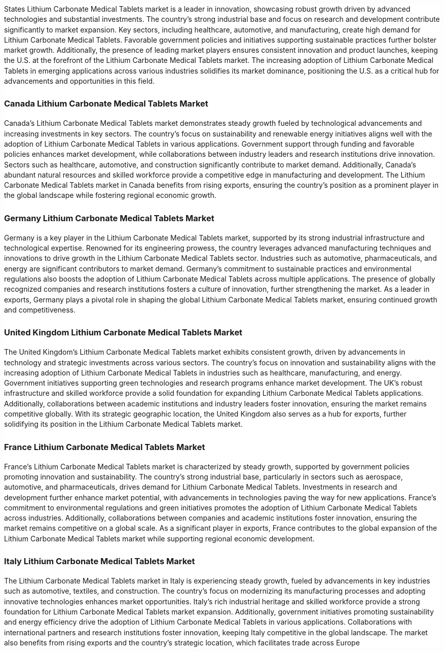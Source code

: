 States Lithium Carbonate Medical Tablets market is a leader in innovation, showcasing robust growth driven by advanced technologies and substantial investments. The country&rsquo;s strong industrial base and focus on research and development contribute significantly to market expansion. Key sectors, including healthcare, automotive, and manufacturing, create high demand for Lithium Carbonate Medical Tablets. Favorable government policies and initiatives supporting sustainable practices further bolster market growth. Additionally, the presence of leading market players ensures consistent innovation and product launches, keeping the U.S. at the forefront of the Lithium Carbonate Medical Tablets market. The increasing adoption of Lithium Carbonate Medical Tablets in emerging applications across various industries solidifies its market dominance, positioning the U.S. as a critical hub for advancements and opportunities in this field.</p><h3>Canada Lithium Carbonate Medical Tablets Market</h3><p>Canada&rsquo;s Lithium Carbonate Medical Tablets market demonstrates steady growth fueled by technological advancements and increasing investments in key sectors. The country&rsquo;s focus on sustainability and renewable energy initiatives aligns well with the adoption of Lithium Carbonate Medical Tablets in various applications. Government support through funding and favorable policies enhances market development, while collaborations between industry leaders and research institutions drive innovation. Sectors such as healthcare, automotive, and construction significantly contribute to market demand. Additionally, Canada&rsquo;s abundant natural resources and skilled workforce provide a competitive edge in manufacturing and development. The Lithium Carbonate Medical Tablets market in Canada benefits from rising exports, ensuring the country&rsquo;s position as a prominent player in the global landscape while fostering regional economic growth.</p><h3>Germany Lithium Carbonate Medical Tablets Market</h3><p>Germany is a key player in the Lithium Carbonate Medical Tablets market, supported by its strong industrial infrastructure and technological expertise. Renowned for its engineering prowess, the country leverages advanced manufacturing techniques and innovations to drive growth in the Lithium Carbonate Medical Tablets sector. Industries such as automotive, pharmaceuticals, and energy are significant contributors to market demand. Germany&rsquo;s commitment to sustainable practices and environmental regulations also boosts the adoption of Lithium Carbonate Medical Tablets across multiple applications. The presence of globally recognized companies and research institutions fosters a culture of innovation, further strengthening the market. As a leader in exports, Germany plays a pivotal role in shaping the global Lithium Carbonate Medical Tablets market, ensuring continued growth and competitiveness.</p><h3>United Kingdom Lithium Carbonate Medical Tablets Market</h3><p>The United Kingdom&rsquo;s Lithium Carbonate Medical Tablets market exhibits consistent growth, driven by advancements in technology and strategic investments across various sectors. The country&rsquo;s focus on innovation and sustainability aligns with the increasing adoption of Lithium Carbonate Medical Tablets in industries such as healthcare, manufacturing, and energy. Government initiatives supporting green technologies and research programs enhance market development. The UK&rsquo;s robust infrastructure and skilled workforce provide a solid foundation for expanding Lithium Carbonate Medical Tablets applications. Additionally, collaborations between academic institutions and industry leaders foster innovation, ensuring the market remains competitive globally. With its strategic geographic location, the United Kingdom also serves as a hub for exports, further solidifying its position in the Lithium Carbonate Medical Tablets market.</p><h3>France Lithium Carbonate Medical Tablets Market</h3><p>France&rsquo;s Lithium Carbonate Medical Tablets market is characterized by steady growth, supported by government policies promoting innovation and sustainability. The country&rsquo;s strong industrial base, particularly in sectors such as aerospace, automotive, and pharmaceuticals, drives demand for Lithium Carbonate Medical Tablets. Investments in research and development further enhance market potential, with advancements in technologies paving the way for new applications. France&rsquo;s commitment to environmental regulations and green initiatives promotes the adoption of Lithium Carbonate Medical Tablets across industries. Additionally, collaborations between companies and academic institutions foster innovation, ensuring the market remains competitive on a global scale. As a significant player in exports, France contributes to the global expansion of the Lithium Carbonate Medical Tablets market while supporting regional economic development.</p><h3>Italy Lithium Carbonate Medical Tablets Market</h3><p>The Lithium Carbonate Medical Tablets market in Italy is experiencing steady growth, fueled by advancements in key industries such as automotive, textiles, and construction. The country&rsquo;s focus on modernizing its manufacturing processes and adopting innovative technologies enhances market opportunities. Italy&rsquo;s rich industrial heritage and skilled workforce provide a strong foundation for Lithium Carbonate Medical Tablets market expansion. Additionally, government initiatives promoting sustainability and energy efficiency drive the adoption of Lithium Carbonate Medical Tablets in various applications. Collaborations with international partners and research institutions foster innovation, keeping Italy competitive in the global landscape. The market also benefits from rising exports and the country&rsquo;s strategic location, which facilitates trade across Europe